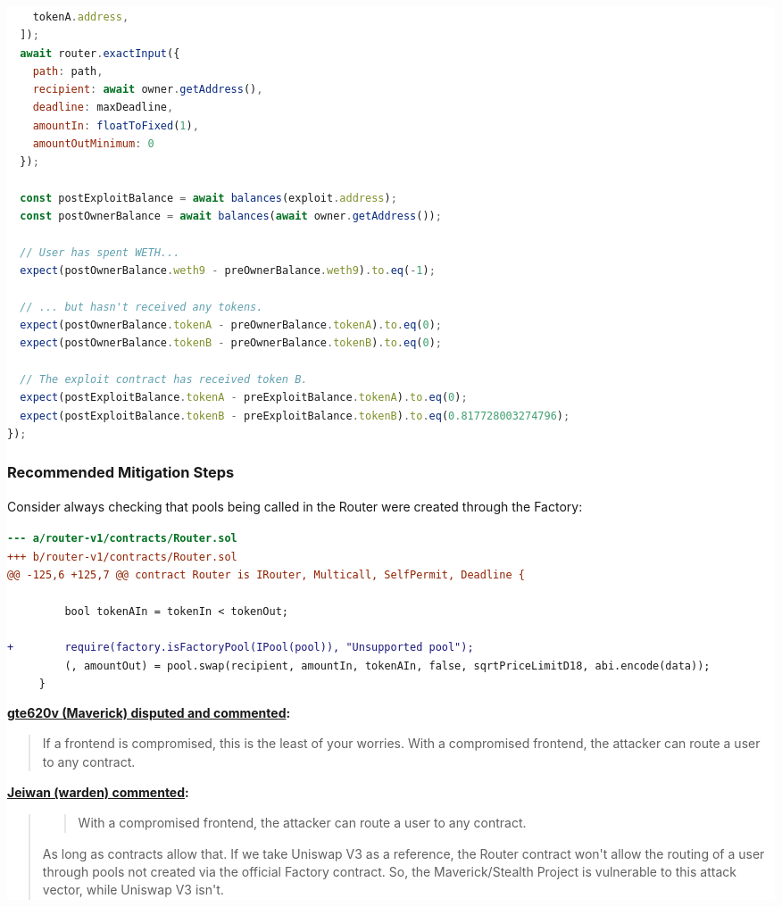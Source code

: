 ```js
    tokenA.address,
  ]);
  await router.exactInput({
    path: path,
    recipient: await owner.getAddress(),
    deadline: maxDeadline,
    amountIn: floatToFixed(1),
    amountOutMinimum: 0
  });

  const postExploitBalance = await balances(exploit.address);
  const postOwnerBalance = await balances(await owner.getAddress());

  // User has spent WETH...
  expect(postOwnerBalance.weth9 - preOwnerBalance.weth9).to.eq(-1);

  // ... but hasn't received any tokens.
  expect(postOwnerBalance.tokenA - preOwnerBalance.tokenA).to.eq(0);
  expect(postOwnerBalance.tokenB - preOwnerBalance.tokenB).to.eq(0);

  // The exploit contract has received token B.
  expect(postExploitBalance.tokenA - preExploitBalance.tokenA).to.eq(0);
  expect(postExploitBalance.tokenB - preExploitBalance.tokenB).to.eq(0.817728003274796);
});
```

### Recommended Mitigation Steps

Consider always checking that pools being called in the Router were created through the Factory:

```diff
--- a/router-v1/contracts/Router.sol
+++ b/router-v1/contracts/Router.sol
@@ -125,6 +125,7 @@ contract Router is IRouter, Multicall, SelfPermit, Deadline {

         bool tokenAIn = tokenIn < tokenOut;

+        require(factory.isFactoryPool(IPool(pool)), "Unsupported pool");
         (, amountOut) = pool.swap(recipient, amountIn, tokenAIn, false, sqrtPriceLimitD18, abi.encode(data));
     }

```

**[gte620v (Maverick) disputed and commented](https://github.com/code-423n4/2022-12-Stealth-Project-findings/issues/64#issuecomment-1354026214):**
> If a frontend is compromised, this is the least of your worries.  With a compromised frontend, the attacker can route a user to any contract.

**[Jeiwan (warden) commented](https://github.com/code-423n4/2022-12-Stealth-Project-findings/issues/64#issuecomment-1370446098):**
 > > With a compromised frontend, the attacker can route a user to any contract.
> 
> As long as contracts allow that. If we take Uniswap V3 as a reference, the Router contract won't allow the routing of a user through pools not created via the official Factory contract. So, the Maverick/Stealth Project is vulnerable to this attack vector, while Uniswap V3 isn't.
